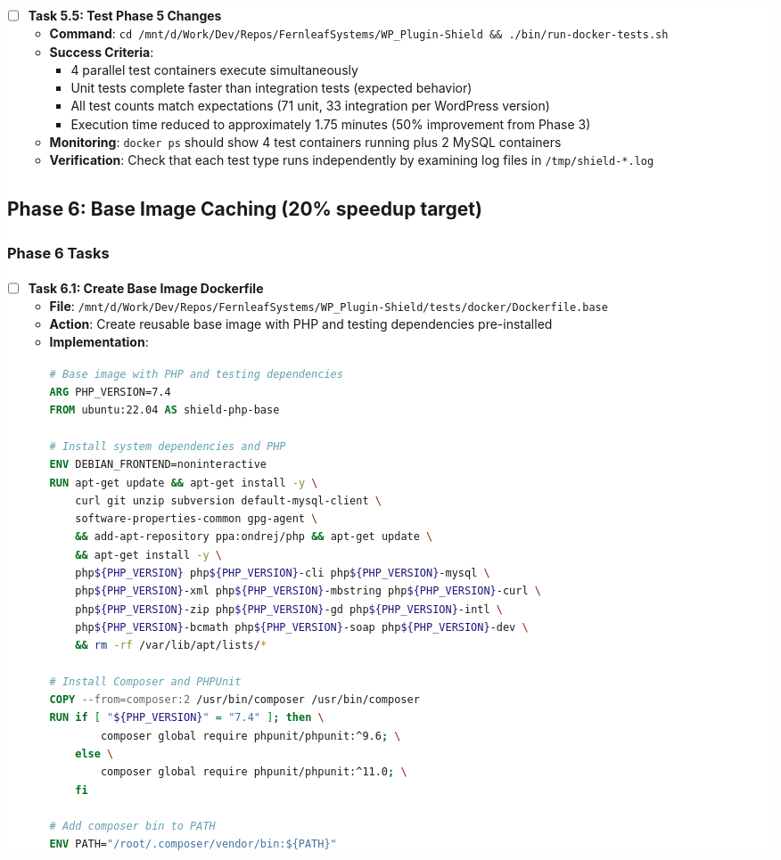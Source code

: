 - [ ] **Task 5.5: Test Phase 5 Changes** 
  - **Command**: `cd /mnt/d/Work/Dev/Repos/FernleafSystems/WP_Plugin-Shield && ./bin/run-docker-tests.sh`
  - **Success Criteria**:
    - 4 parallel test containers execute simultaneously
    - Unit tests complete faster than integration tests (expected behavior)
    - All test counts match expectations (71 unit, 33 integration per WordPress version)
    - Execution time reduced to approximately 1.75 minutes (50% improvement from Phase 3)
  - **Monitoring**: `docker ps` should show 4 test containers running plus 2 MySQL containers
  - **Verification**: Check that each test type runs independently by examining log files in `/tmp/shield-*.log`

## Phase 6: Base Image Caching (20% speedup target)

### Phase 6 Tasks

- [ ] **Task 6.1: Create Base Image Dockerfile**
  - **File**: `/mnt/d/Work/Dev/Repos/FernleafSystems/WP_Plugin-Shield/tests/docker/Dockerfile.base`
  - **Action**: Create reusable base image with PHP and testing dependencies pre-installed
  - **Implementation**:
    ```dockerfile
    # Base image with PHP and testing dependencies
    ARG PHP_VERSION=7.4
    FROM ubuntu:22.04 AS shield-php-base
    
    # Install system dependencies and PHP
    ENV DEBIAN_FRONTEND=noninteractive
    RUN apt-get update && apt-get install -y \
        curl git unzip subversion default-mysql-client \
        software-properties-common gpg-agent \
        && add-apt-repository ppa:ondrej/php && apt-get update \
        && apt-get install -y \
        php${PHP_VERSION} php${PHP_VERSION}-cli php${PHP_VERSION}-mysql \
        php${PHP_VERSION}-xml php${PHP_VERSION}-mbstring php${PHP_VERSION}-curl \
        php${PHP_VERSION}-zip php${PHP_VERSION}-gd php${PHP_VERSION}-intl \
        php${PHP_VERSION}-bcmath php${PHP_VERSION}-soap php${PHP_VERSION}-dev \
        && rm -rf /var/lib/apt/lists/*
    
    # Install Composer and PHPUnit
    COPY --from=composer:2 /usr/bin/composer /usr/bin/composer
    RUN if [ "${PHP_VERSION}" = "7.4" ]; then \
            composer global require phpunit/phpunit:^9.6; \
        else \
            composer global require phpunit/phpunit:^11.0; \
        fi
    
    # Add composer bin to PATH
    ENV PATH="/root/.composer/vendor/bin:${PATH}"
    
